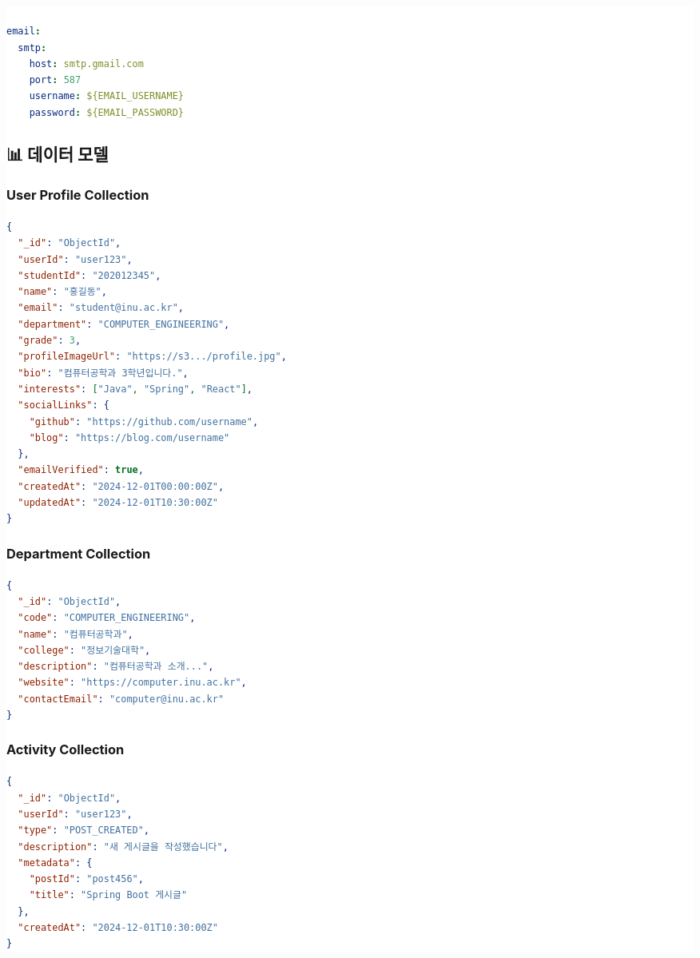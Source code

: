 ```yaml

email:
  smtp:
    host: smtp.gmail.com
    port: 587
    username: ${EMAIL_USERNAME}
    password: ${EMAIL_PASSWORD}
```

## 📊 데이터 모델

### User Profile Collection
```json
{
  "_id": "ObjectId",
  "userId": "user123",
  "studentId": "202012345",
  "name": "홍길동",
  "email": "student@inu.ac.kr",
  "department": "COMPUTER_ENGINEERING",
  "grade": 3,
  "profileImageUrl": "https://s3.../profile.jpg",
  "bio": "컴퓨터공학과 3학년입니다.",
  "interests": ["Java", "Spring", "React"],
  "socialLinks": {
    "github": "https://github.com/username",
    "blog": "https://blog.com/username"
  },
  "emailVerified": true,
  "createdAt": "2024-12-01T00:00:00Z",
  "updatedAt": "2024-12-01T10:30:00Z"
}
```

### Department Collection
```json
{
  "_id": "ObjectId",
  "code": "COMPUTER_ENGINEERING",
  "name": "컴퓨터공학과",
  "college": "정보기술대학",
  "description": "컴퓨터공학과 소개...",
  "website": "https://computer.inu.ac.kr",
  "contactEmail": "computer@inu.ac.kr"
}
```

### Activity Collection
```json
{
  "_id": "ObjectId", 
  "userId": "user123",
  "type": "POST_CREATED",
  "description": "새 게시글을 작성했습니다",
  "metadata": {
    "postId": "post456",
    "title": "Spring Boot 게시글"
  },
  "createdAt": "2024-12-01T10:30:00Z"
}
```
